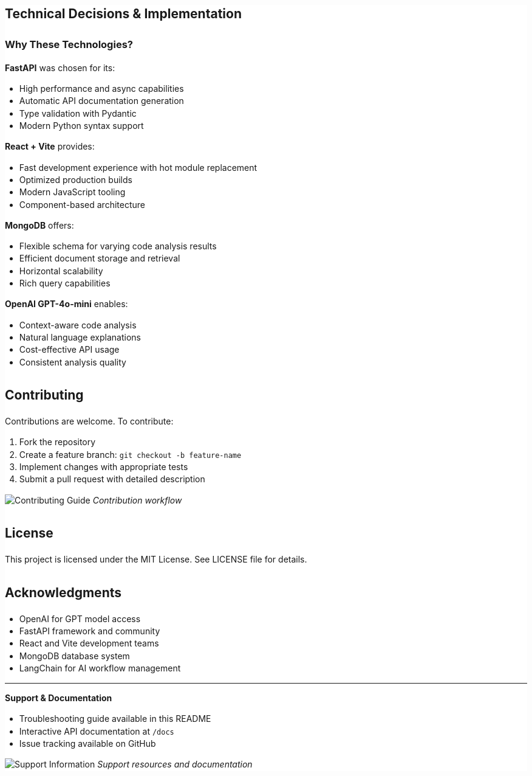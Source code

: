 ## Technical Decisions & Implementation

### Why These Technologies?

**FastAPI** was chosen for its:
- High performance and async capabilities
- Automatic API documentation generation
- Type validation with Pydantic
- Modern Python syntax support

**React + Vite** provides:
- Fast development experience with hot module replacement
- Optimized production builds
- Modern JavaScript tooling
- Component-based architecture

**MongoDB** offers:
- Flexible schema for varying code analysis results
- Efficient document storage and retrieval
- Horizontal scalability
- Rich query capabilities

**OpenAI GPT-4o-mini** enables:
- Context-aware code analysis
- Natural language explanations
- Cost-effective API usage
- Consistent analysis quality

## Contributing

Contributions are welcome. To contribute:

1. Fork the repository
2. Create a feature branch: `git checkout -b feature-name`
3. Implement changes with appropriate tests
4. Submit a pull request with detailed description

![Contributing Guide](images/contributing.png)
*Contribution workflow*

## License

This project is licensed under the MIT License. See LICENSE file for details.

## Acknowledgments

- OpenAI for GPT model access
- FastAPI framework and community
- React and Vite development teams
- MongoDB database system
- LangChain for AI workflow management

---

**Support & Documentation**
- Troubleshooting guide available in this README
- Interactive API documentation at `/docs`
- Issue tracking available on GitHub

![Support Information](images/support.png)
*Support resources and documentation*
